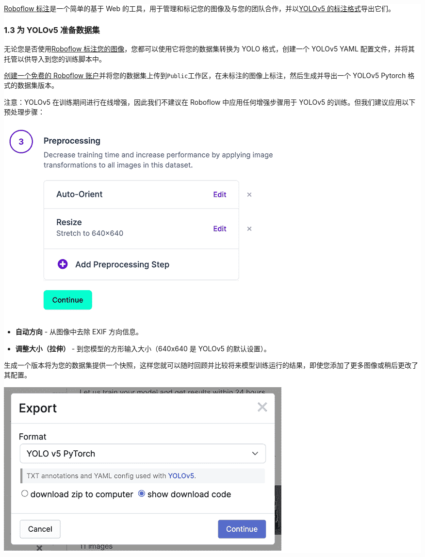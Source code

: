 [Roboflow 标注](https://roboflow.com/annotate?ref=ultralytics)是一个简单的基于 Web 的工具，用于管理和标记您的图像及与您的团队合作，并以[YOLOv5 的标注格式](https://roboflow.com/formats/yolov5-pytorch-txt?ref=ultralytics)导出它们。

### 1.3 为 YOLOv5 准备数据集

无论您是否使用[Roboflow 标注您的图像](https://roboflow.com/annotate?ref=ultralytics)，您都可以使用它将您的数据集转换为 YOLO 格式，创建一个 YOLOv5 YAML 配置文件，并将其托管以供导入到您的训练脚本中。

[创建一个免费的 Roboflow 账户](https://app.roboflow.com/?model=yolov5&ref=ultralytics)并将您的数据集上传到`Public`工作区，在未标注的图像上标注，然后生成并导出一个 YOLOv5 Pytorch 格式的数据集版本。

注意：YOLOv5 在训练期间进行在线增强，因此我们不建议在 Roboflow 中应用任何增强步骤用于 YOLOv5 的训练。但我们建议应用以下预处理步骤：

![推荐的预处理步骤](img/ac7ffe631fd9af9f8bd369fc99a6cebc.png)

+   **自动方向** - 从图像中去除 EXIF 方向信息。

+   **调整大小（拉伸）** - 到您模型的方形输入大小（640x640 是 YOLOv5 的默认设置）。

生成一个版本将为您的数据集提供一个快照，这样您就可以随时回顾并比较将来模型训练运行的结果，即使您添加了更多图像或稍后更改了其配置。

![以 YOLOv5 格式导出](img/03af3625a1a6398c1d83acf98936d9d8.png)
